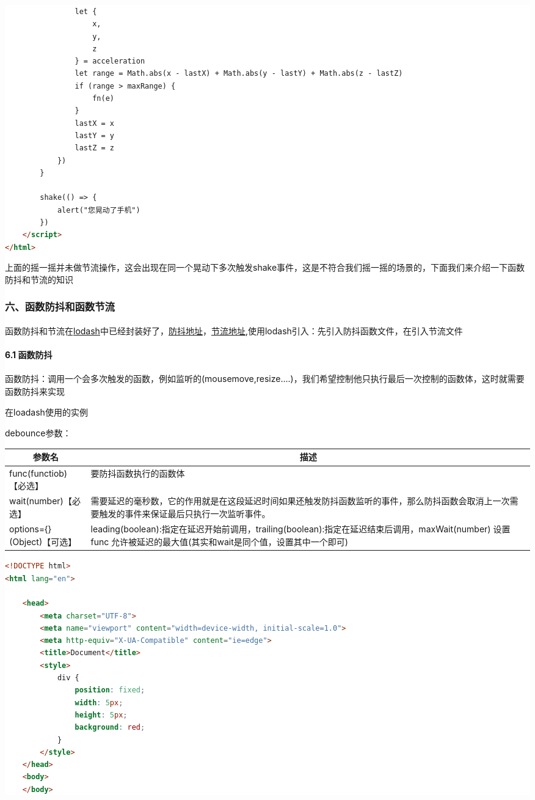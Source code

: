 ```html
                let {
                    x,
                    y,
                    z
                } = acceleration
                let range = Math.abs(x - lastX) + Math.abs(y - lastY) + Math.abs(z - lastZ)
                if (range > maxRange) {
                    fn(e)
                }
                lastX = x
                lastY = y
                lastZ = z
            })
        }

        shake(() => {
            alert("您晃动了手机")
        })
    </script>
</html>
```

上面的摇一摇并未做节流操作，这会出现在同一个晃动下多次触发shake事件，这是不符合我们摇一摇的场景的，下面我们来介绍一下函数防抖和节流的知识

### 六、函数防抖和函数节流

函数防抖和节流在[lodash](https://www.lodashjs.com/docs/latest)中已经封装好了，[防抖地址](https://github.com/lodash/lodash/blob/master/debounce.js)，[节流地址](https://github.com/lodash/lodash/blob/master/throttle.js),使用lodash引入：先引入防抖函数文件，在引入节流文件

#### 6.1 函数防抖

函数防抖：调用一个会多次触发的函数，例如监听的(mousemove,resize....)，我们希望控制他只执行最后一次控制的函数体，这时就需要函数防抖来实现

在loadash使用的实例

debounce参数：

| 参数名                     | 描述                                                         |
| -------------------------- | ------------------------------------------------------------ |
| func(functiob)【必选】     | 要防抖函数执行的函数体                                       |
| wait(number)【必选】       | 需要延迟的毫秒数，它的作用就是在这段延迟时间如果还触发防抖函数监听的事件，那么防抖函数会取消上一次需要触发的事件来保证最后只执行一次监听事件。 |
| options={}(Object)【可选】 | leading(boolean):指定在延迟开始前调用，trailing(boolean):指定在延迟结束后调用，maxWait(number) 设置func 允许被延迟的最大值(其实和wait是同个值，设置其中一个即可) |

```html
<!DOCTYPE html>
<html lang="en">

    <head>
        <meta charset="UTF-8">
        <meta name="viewport" content="width=device-width, initial-scale=1.0">
        <meta http-equiv="X-UA-Compatible" content="ie=edge">
        <title>Document</title>
        <style>
            div {
                position: fixed;
                width: 5px;
                height: 5px;
                background: red;
            }
        </style>
    </head>
    <body>
    </body>
```